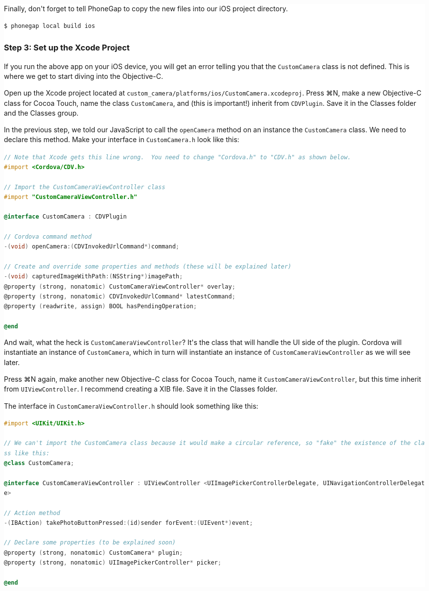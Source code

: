 Finally, don't forget to tell PhoneGap to copy the new files into our iOS project directory.

```bash
$ phonegap local build ios
```

### Step 3: Set up the Xcode Project

If you run the above app on your iOS device, you will get an error telling you that the `CustomCamera` class is not defined.  This is where we get to start diving into the Objective-C.

Open up the Xcode project located at `custom_camera/platforms/ios/CustomCamera.xcodeproj`.  Press ⌘N, make a new Objective-C class for Cocoa Touch, name the class `CustomCamera`, and (this is important!) inherit from `CDVPlugin`.  Save it in the Classes folder and the Classes group.

In the previous step, we told our JavaScript to call the `openCamera` method on an instance the `CustomCamera` class.  We need to declare this method.  Make your interface in `CustomCamera.h` look like this:

```objectivec
// Note that Xcode gets this line wrong.  You need to change "Cordova.h" to "CDV.h" as shown below.
#import <Cordova/CDV.h>

// Import the CustomCameraViewController class
#import "CustomCameraViewController.h"

@interface CustomCamera : CDVPlugin

// Cordova command method
-(void) openCamera:(CDVInvokedUrlCommand*)command;

// Create and override some properties and methods (these will be explained later)
-(void) capturedImageWithPath:(NSString*)imagePath;
@property (strong, nonatomic) CustomCameraViewController* overlay;
@property (strong, nonatomic) CDVInvokedUrlCommand* latestCommand;
@property (readwrite, assign) BOOL hasPendingOperation;

@end
```

And wait, what the heck is `CustomCameraViewController`?  It's the class that will handle the UI side of the plugin.  Cordova will instantiate an instance of `CustomCamera`, which in turn will instantiate an instance of `CustomCameraViewController` as we will see later.

Press ⌘N again, make another new Objective-C class for Cocoa Touch, name it `CustomCameraViewController`, but this time inherit from `UIViewController`.  I recommend creating a XIB file.  Save it in the Classes folder.

The interface in `CustomCameraViewController.h` should look something like this:

```objectivec
#import <UIKit/UIKit.h>

// We can't import the CustomCamera class because it would make a circular reference, so "fake" the existence of the class like this:
@class CustomCamera;

@interface CustomCameraViewController : UIViewController <UIImagePickerControllerDelegate, UINavigationControllerDelegate>

// Action method
-(IBAction) takePhotoButtonPressed:(id)sender forEvent:(UIEvent*)event;

// Declare some properties (to be explained soon)
@property (strong, nonatomic) CustomCamera* plugin;
@property (strong, nonatomic) UIImagePickerController* picker;

@end
```